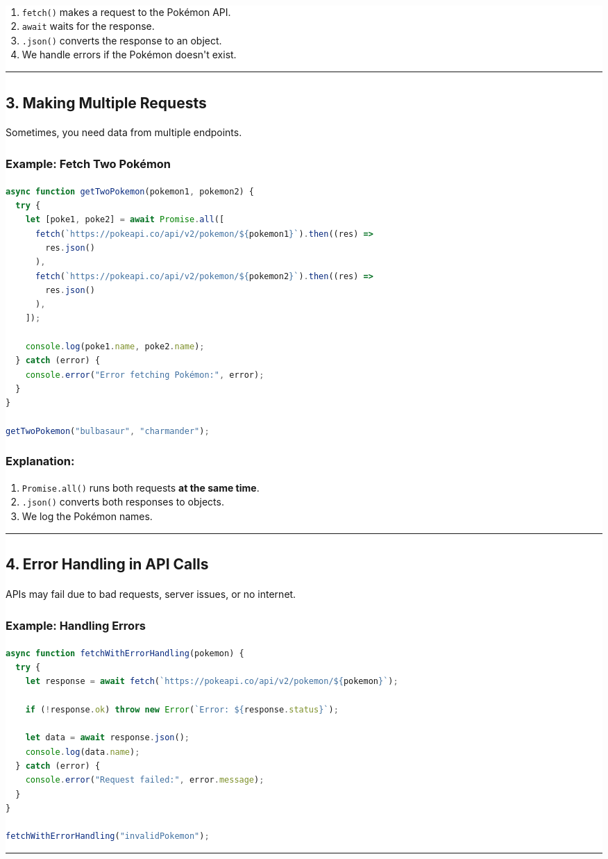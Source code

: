 1. `fetch()` makes a request to the Pokémon API.
2. `await` waits for the response.
3. `.json()` converts the response to an object.
4. We handle errors if the Pokémon doesn't exist.

---

## **3. Making Multiple Requests**

Sometimes, you need data from multiple endpoints.

### **Example: Fetch Two Pokémon**

```javascript
async function getTwoPokemon(pokemon1, pokemon2) {
  try {
    let [poke1, poke2] = await Promise.all([
      fetch(`https://pokeapi.co/api/v2/pokemon/${pokemon1}`).then((res) =>
        res.json()
      ),
      fetch(`https://pokeapi.co/api/v2/pokemon/${pokemon2}`).then((res) =>
        res.json()
      ),
    ]);

    console.log(poke1.name, poke2.name);
  } catch (error) {
    console.error("Error fetching Pokémon:", error);
  }
}

getTwoPokemon("bulbasaur", "charmander");
```

### **Explanation:**

1. `Promise.all()` runs both requests **at the same time**.
2. `.json()` converts both responses to objects.
3. We log the Pokémon names.

---

## **4. Error Handling in API Calls**

APIs may fail due to bad requests, server issues, or no internet.

### **Example: Handling Errors**

```javascript
async function fetchWithErrorHandling(pokemon) {
  try {
    let response = await fetch(`https://pokeapi.co/api/v2/pokemon/${pokemon}`);

    if (!response.ok) throw new Error(`Error: ${response.status}`);

    let data = await response.json();
    console.log(data.name);
  } catch (error) {
    console.error("Request failed:", error.message);
  }
}

fetchWithErrorHandling("invalidPokemon");
```

---